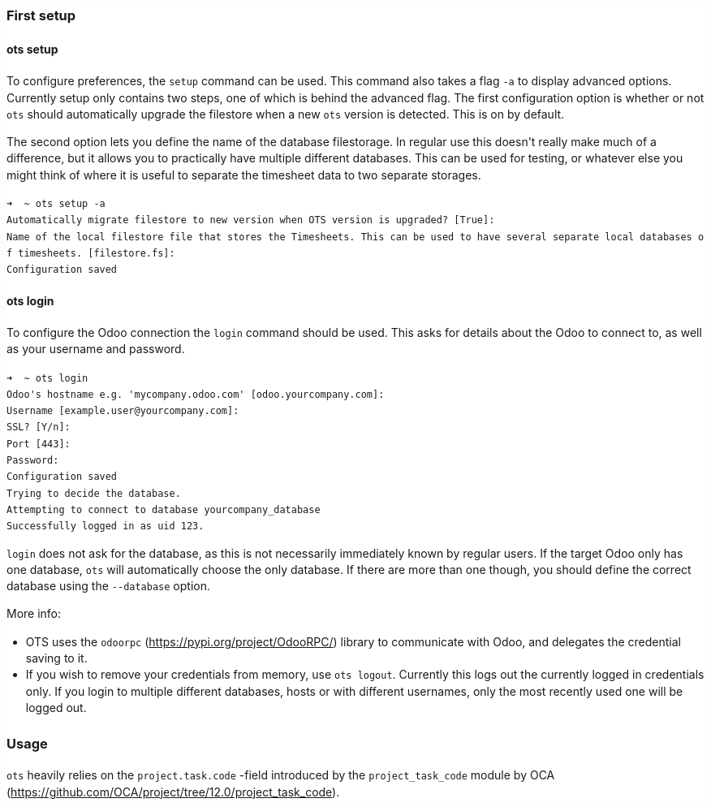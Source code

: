 ### First setup
#### ots setup
To configure preferences, the `setup` command can be used. This command also takes 
a flag `-a` to display advanced options.
Currently setup only contains two steps, one of which is behind the advanced flag.
The first configuration option is whether or not `ots` should automatically upgrade the filestore 
when a new `ots` version is detected. This is on by default.

The second option lets you define the name of the database filestorage. In regular use this 
doesn't really make much of a difference, but it allows you to practically have multiple different 
databases. This can be used for testing, or whatever else you might think of where it is useful 
to separate the timesheet data to two separate storages.
```
➜  ~ ots setup -a
Automatically migrate filestore to new version when OTS version is upgraded? [True]:
Name of the local filestore file that stores the Timesheets. This can be used to have several separate local databases of timesheets. [filestore.fs]:
Configuration saved
```

#### ots login
To configure the Odoo connection the `login` command should be used.
This asks for details about the Odoo to connect to, as well as your username and password.
```
➜  ~ ots login
Odoo's hostname e.g. 'mycompany.odoo.com' [odoo.yourcompany.com]:
Username [example.user@yourcompany.com]:
SSL? [Y/n]:
Port [443]:
Password:
Configuration saved
Trying to decide the database.
Attempting to connect to database yourcompany_database
Successfully logged in as uid 123.
```

`login` does not ask for the database, as this is not necessarily immediately known by 
regular users. If the target Odoo only has one database, `ots` will automatically choose 
the only database. If there are more than one though, you should define the correct database 
using the `--database` option.

More info:
* OTS uses the `odoorpc` (https://pypi.org/project/OdooRPC/) library to communicate with Odoo, and 
delegates the credential saving to it.
* If you wish to remove your credentials from memory, use `ots logout`. Currently this logs out 
the currently logged in credentials only. If you login to multiple different databases, hosts or 
with different usernames, only the most recently used one will be logged out.

### Usage
`ots` heavily relies on the `project.task.code` -field introduced by the `project_task_code` 
module by OCA (https://github.com/OCA/project/tree/12.0/project_task_code).
